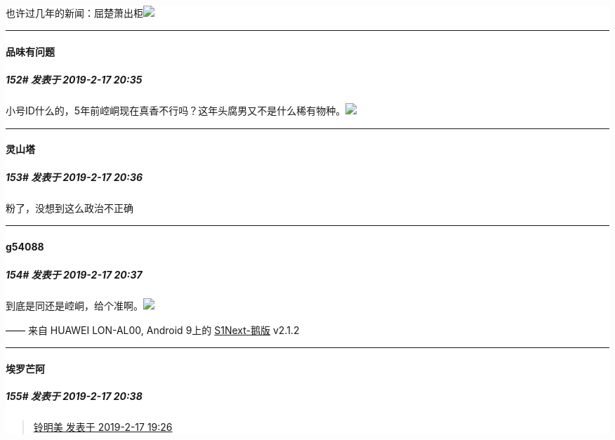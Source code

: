 

也许过几年的新闻：屈楚萧出柜<img src="https://static.saraba1st.com/image/smiley/face2017/037.png" referrerpolicy="no-referrer">







*****

####  品味有问题  
##### 152#       发表于 2019-2-17 20:35




小号ID什么的，5年前崆峒现在真香不行吗？这年头腐男又不是什么稀有物种。<img src="https://static.saraba1st.com/image/smiley/face2017/037.png" referrerpolicy="no-referrer">







*****

####  灵山塔  
##### 153#       发表于 2019-2-17 20:36




粉了，没想到这么政治不正确







*****

####  g54088  
##### 154#       发表于 2019-2-17 20:37




到底是同还是崆峒，给个准啊。<img src="https://static.saraba1st.com/image/smiley/face2017/018.png" referrerpolicy="no-referrer">

—— 来自 HUAWEI LON-AL00, Android 9上的 [S1Next-鹅版](https://github.com/ykrank/S1-Next/releases) v2.1.2







*****

####  埃罗芒阿  
##### 155#       发表于 2019-2-17 20:38



<blockquote><a href="httphttps://bbs.saraba1st.com/2b/forum.php?mod=redirect&amp;goto=findpost&amp;pid=42627389&amp;ptid=1811494" target="_blank">铃明美 发表于 2019-2-17 19:26</a>
